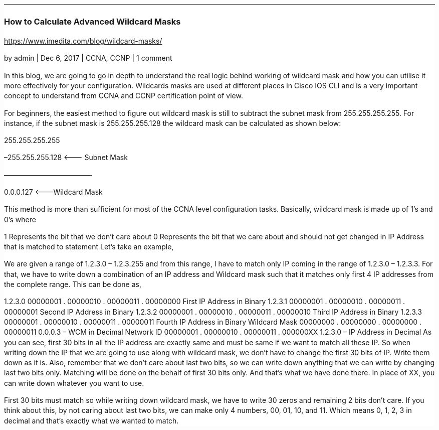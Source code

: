 
---

### How to Calculate Advanced Wildcard Masks

https://www.imedita.com/blog/wildcard-masks/

by admin | Dec 6, 2017 | CCNA, CCNP | 1 comment

In this blog, we are going to go in depth to understand the real logic behind working of wildcard mask and how you can utilise it more effectively for your configuration. Wildcards masks are used at different places in Cisco IOS CLI and is a very important concept to understand from CCNA and CCNP certification point of view.

For beginners, the easiest method to figure out wildcard mask is still to subtract the subnet mask from 255.255.255.255. For instance, if the subnet mask is 255.255.255.128 the wildcard mask can be calculated as shown below:

255.255.255.255

–255.255.255.128 <——- Subnet Mask

————————————–

0.0.0.127 <——-Wildcard Mask

This method is more than sufficient for most of the CCNA level configuration tasks. Basically, wildcard mask is made up of 1’s and 0’s where

1   Represents the bit that we don’t care about
0   Represents the bit that we care about and should not get changed in IP Address that is matched to statement
Let’s take an example,

We are given a range of 1.2.3.0 – 1.2.3.255 and from this range, I have to match only IP coming in the range of 1.2.3.0 – 1.2.3.3. For that, we have to write down a combination of an IP address and Wildcard mask such that it matches only first 4 IP addresses from the complete range. This can be done as,

1.2.3.0 00000001 . 00000010 . 00000011 . 00000000   First IP Address in Binary
1.2.3.1 00000001 . 00000010 . 00000011 . 00000001   Second IP Address in Binary
1.2.3.2 00000001 . 00000010 . 00000011 . 00000010   Third IP Address in Binary
1.2.3.3 00000001 . 00000010 . 00000011 . 00000011   Fourth IP Address in Binary
Wildcard Mask   00000000 . 00000000 . 00000000 . 00000011   0.0.0.3 – WCM in Decimal
Network ID  00000001 . 00000010 . 00000011 . 000000XX   1.2.3.0 – IP Address in Decimal
As you can see, first 30 bits in all the IP address are exactly same and must be same if we want to match all these IP. So when writing down the IP that we are going to use along with wildcard mask, we don’t have to change the first 30 bits of IP. Write them down as it is. Also, remember that we don’t care about last two bits, so we can write down anything that we can write by changing last two bits only. Matching will be done on the behalf of first 30 bits only. And that’s what we have done there. In place of XX, you can write down whatever you want to use.

First 30 bits must match so while writing down wildcard mask, we have to write 30 zeros and remaining 2 bits don’t care. If you think about this, by not caring about last two bits, we can make only 4 numbers, 00, 01, 10, and 11. Which means 0, 1, 2, 3 in decimal and that’s exactly what we wanted to match.
